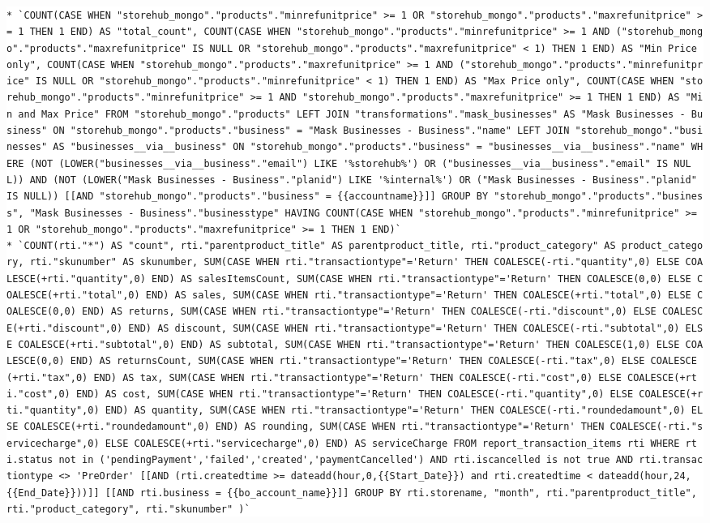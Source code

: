     * `COUNT(CASE WHEN "storehub_mongo"."products"."minrefunitprice" >= 1 OR "storehub_mongo"."products"."maxrefunitprice" >= 1 THEN 1 END) AS "total_count", COUNT(CASE WHEN "storehub_mongo"."products"."minrefunitprice" >= 1 AND ("storehub_mongo"."products"."maxrefunitprice" IS NULL OR "storehub_mongo"."products"."maxrefunitprice" < 1) THEN 1 END) AS "Min Price only", COUNT(CASE WHEN "storehub_mongo"."products"."maxrefunitprice" >= 1 AND ("storehub_mongo"."products"."minrefunitprice" IS NULL OR "storehub_mongo"."products"."minrefunitprice" < 1) THEN 1 END) AS "Max Price only", COUNT(CASE WHEN "storehub_mongo"."products"."minrefunitprice" >= 1 AND "storehub_mongo"."products"."maxrefunitprice" >= 1 THEN 1 END) AS "Min and Max Price" FROM "storehub_mongo"."products" LEFT JOIN "transformations"."mask_businesses" AS "Mask Businesses - Business" ON "storehub_mongo"."products"."business" = "Mask Businesses - Business"."name" LEFT JOIN "storehub_mongo"."businesses" AS "businesses__via__business" ON "storehub_mongo"."products"."business" = "businesses__via__business"."name" WHERE (NOT (LOWER("businesses__via__business"."email") LIKE '%storehub%') OR ("businesses__via__business"."email" IS NULL)) AND (NOT (LOWER("Mask Businesses - Business"."planid") LIKE '%internal%') OR ("Mask Businesses - Business"."planid" IS NULL)) [[AND "storehub_mongo"."products"."business" = {{accountname}}]] GROUP BY "storehub_mongo"."products"."business", "Mask Businesses - Business"."businesstype" HAVING COUNT(CASE WHEN "storehub_mongo"."products"."minrefunitprice" >= 1 OR "storehub_mongo"."products"."maxrefunitprice" >= 1 THEN 1 END)`
    * `COUNT(rti."*") AS "count", rti."parentproduct_title" AS parentproduct_title, rti."product_category" AS product_category, rti."skunumber" AS skunumber, SUM(CASE WHEN rti."transactiontype"='Return' THEN COALESCE(-rti."quantity",0) ELSE COALESCE(+rti."quantity",0) END) AS salesItemsCount, SUM(CASE WHEN rti."transactiontype"='Return' THEN COALESCE(0,0) ELSE COALESCE(+rti."total",0) END) AS sales, SUM(CASE WHEN rti."transactiontype"='Return' THEN COALESCE(+rti."total",0) ELSE COALESCE(0,0) END) AS returns, SUM(CASE WHEN rti."transactiontype"='Return' THEN COALESCE(-rti."discount",0) ELSE COALESCE(+rti."discount",0) END) AS discount, SUM(CASE WHEN rti."transactiontype"='Return' THEN COALESCE(-rti."subtotal",0) ELSE COALESCE(+rti."subtotal",0) END) AS subtotal, SUM(CASE WHEN rti."transactiontype"='Return' THEN COALESCE(1,0) ELSE COALESCE(0,0) END) AS returnsCount, SUM(CASE WHEN rti."transactiontype"='Return' THEN COALESCE(-rti."tax",0) ELSE COALESCE(+rti."tax",0) END) AS tax, SUM(CASE WHEN rti."transactiontype"='Return' THEN COALESCE(-rti."cost",0) ELSE COALESCE(+rti."cost",0) END) AS cost, SUM(CASE WHEN rti."transactiontype"='Return' THEN COALESCE(-rti."quantity",0) ELSE COALESCE(+rti."quantity",0) END) AS quantity, SUM(CASE WHEN rti."transactiontype"='Return' THEN COALESCE(-rti."roundedamount",0) ELSE COALESCE(+rti."roundedamount",0) END) AS rounding, SUM(CASE WHEN rti."transactiontype"='Return' THEN COALESCE(-rti."servicecharge",0) ELSE COALESCE(+rti."servicecharge",0) END) AS serviceCharge FROM report_transaction_items rti WHERE rti.status not in ('pendingPayment','failed','created','paymentCancelled') AND rti.iscancelled is not true AND rti.transactiontype <> 'PreOrder' [[AND (rti.createdtime >= dateadd(hour,0,{{Start_Date}}) and rti.createdtime < dateadd(hour,24,{{End_Date}}))]] [[AND rti.business = {{bo_account_name}}]] GROUP BY rti.storename, "month", rti."parentproduct_title", rti."product_category", rti."skunumber" )`